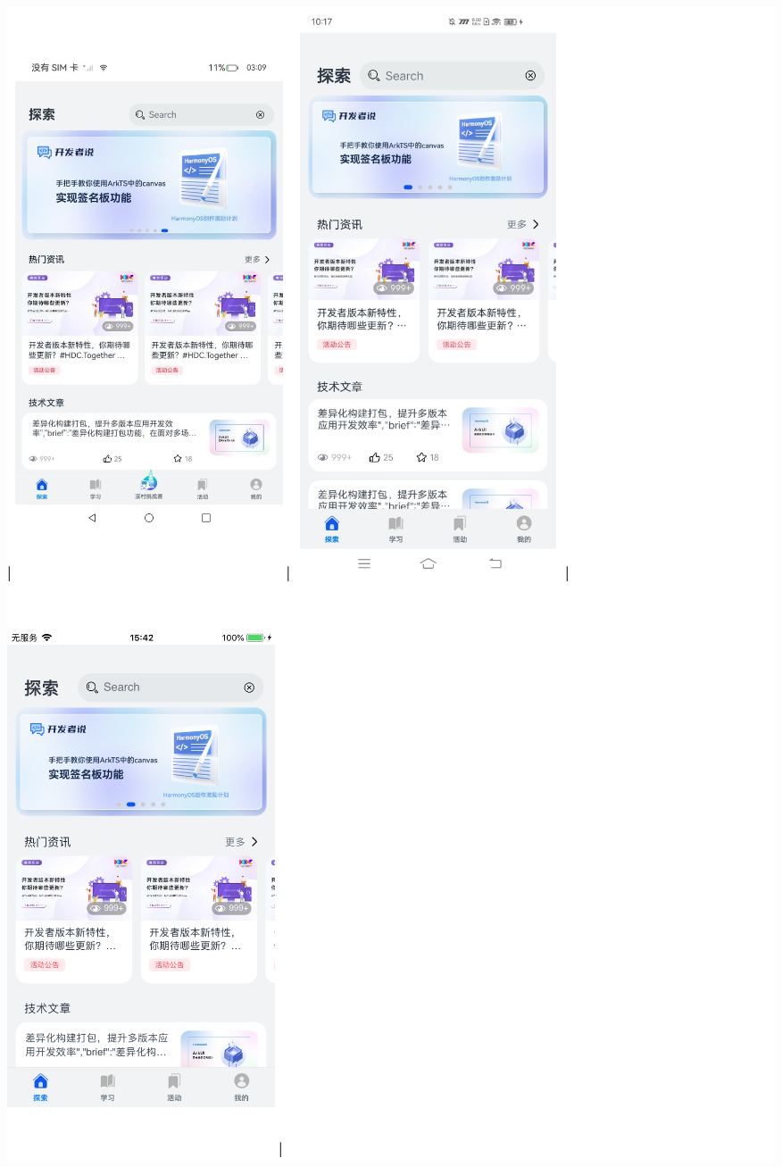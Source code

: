 | <img src="screenshots/HarmonyOSNext.jpg" width=300 height=640 /> | <img src="screenshots/Android.jpg" width=300 height=640 /> | <img src="screenshots/iOS.jpg" width=300 height=640 /> |